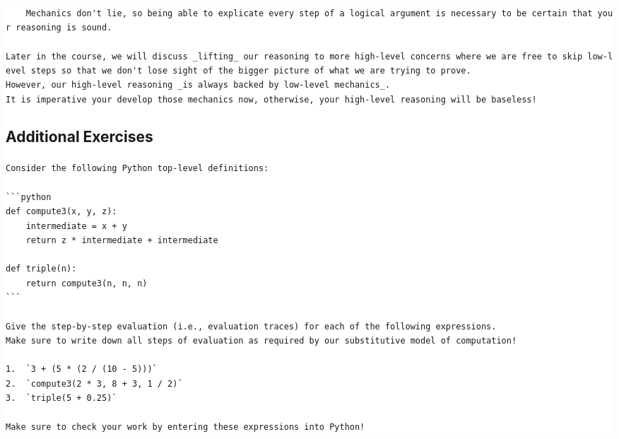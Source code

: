 ~~~admonish note
    Mechanics don't lie, so being able to explicate every step of a logical argument is necessary to be certain that your reasoning is sound.

Later in the course, we will discuss _lifting_ our reasoning to more high-level concerns where we are free to skip low-level steps so that we don't lose sight of the bigger picture of what we are trying to prove.
However, our high-level reasoning _is always backed by low-level mechanics_.
It is imperative your develop those mechanics now, otherwise, your high-level reasoning will be baseless!
~~~

## Additional Exercises

~~~admonish problem title="Exercise (Additional Tracing, ‡)"
Consider the following Python top-level definitions:

```python
def compute3(x, y, z):
    intermediate = x + y
    return z * intermediate + intermediate

def triple(n):
    return compute3(n, n, n)
```

Give the step-by-step evaluation (i.e., evaluation traces) for each of the following expressions.
Make sure to write down all steps of evaluation as required by our substitutive model of computation!

1.  `3 + (5 * (2 / (10 - 5)))`
2.  `compute3(2 * 3, 8 + 3, 1 / 2)`
3.  `triple(5 + 0.25)`

Make sure to check your work by entering these expressions into Python!
~~~
